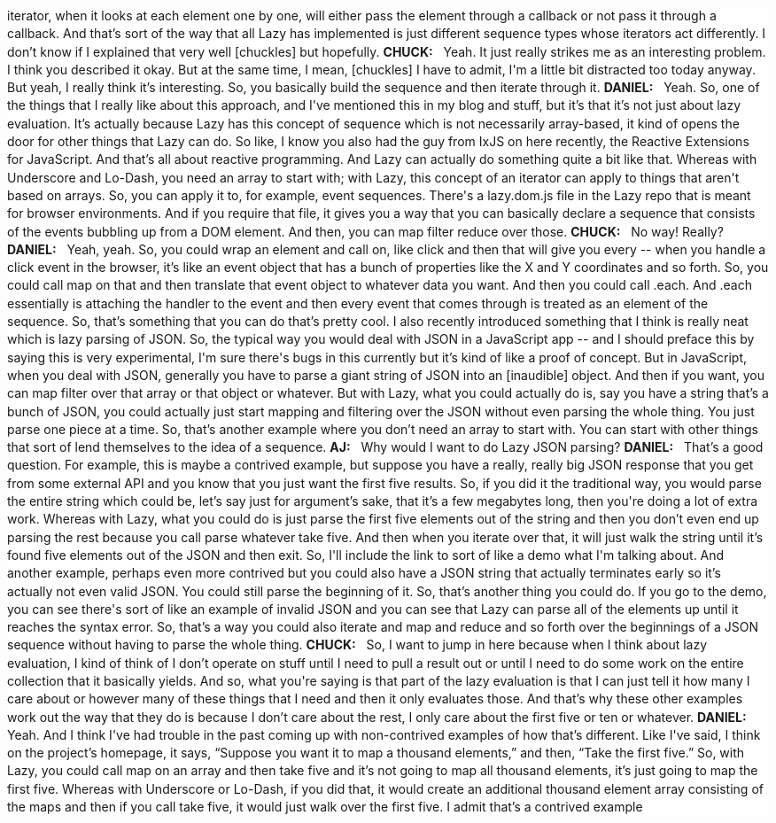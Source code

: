 iterator, when it looks at each element one by one, will either pass the element through a callback or not pass it through a callback. And that’s sort of the way that all Lazy has implemented is just different sequence types whose iterators act differently. I don’t know if I explained that very well [chuckles] but hopefully. **CHUCK:** &nbsp; Yeah. It just really strikes me as an interesting problem. I think you described it okay. But at the same time, I mean, [chuckles] I have to admit, I'm a little bit distracted too today anyway. But yeah, I really think it’s interesting. So, you basically build the sequence and then iterate through it. **DANIEL:** &nbsp; Yeah. So, one of the things that I really like about this approach, and I've mentioned this in my blog and stuff, but it’s that it’s not just about lazy evaluation. It’s actually because Lazy has this concept of sequence which is not necessarily array-based, it kind of opens the door for other things that Lazy can do. So like, I know you also had the guy from IxJS on here recently, the Reactive Extensions for JavaScript. And that’s all about reactive programming. And Lazy can actually do something quite a bit like that. Whereas with Underscore and Lo-Dash, you need an array to start with; with Lazy, this concept of an iterator can apply to things that aren't based on arrays. So, you can apply it to, for example, event sequences. There's a lazy.dom.js file in the Lazy repo that is meant for browser environments. And if you require that file, it gives you a way that you can basically declare a sequence that consists of the events bubbling up from a DOM element. And then, you can map filter reduce over those. **CHUCK:** &nbsp; No way! Really? **DANIEL:** &nbsp; Yeah, yeah. So, you could wrap an element and call on, like click and then that will give you every -- when you handle a click event in the browser, it’s like an event object that has a bunch of properties like the X and Y coordinates and so forth. So, you could call map on that and then translate that event object to whatever data you want. And then you could call .each. And .each essentially is attaching the handler to the event and then every event that comes through is treated as an element of the sequence. So, that’s something that you can do that’s pretty cool. I also recently introduced something that I think is really neat which is lazy parsing of JSON. So, the typical way you would deal with JSON in a JavaScript app -- and I should preface this by saying this is very experimental, I'm sure there's bugs in this currently but it’s kind of like a proof of concept. But in JavaScript, when you deal with JSON, generally you have to parse a giant string of JSON into an [inaudible] object. And then if you want, you can map filter over that array or that object or whatever. But with Lazy, what you could actually do is, say you have a string that’s a bunch of JSON, you could actually just start mapping and filtering over the JSON without even parsing the whole thing. You just parse one piece at a time. So, that’s another example where you don’t need an array to start with. You can start with other things that sort of lend themselves to the idea of a sequence. **AJ:** &nbsp; Why would I want to do Lazy JSON parsing? **DANIEL:** &nbsp; That’s a good question. For example, this is maybe a contrived example, but suppose you have a really, really big JSON response that you get from some external API and you know that you just want the first five results. So, if you did it the traditional way, you would parse the entire string which could be, let’s say just for argument’s sake, that it’s a few megabytes long, then you're doing a lot of extra work. Whereas with Lazy, what you could do is just parse the first five elements out of the string and then you don’t even end up parsing the rest because you call parse whatever take five. And then when you iterate over that, it will just walk the string until it’s found five elements out of the JSON and then exit. So, I'll include the link to sort of like a demo what I'm talking about. And another example, perhaps even more contrived but you could also have a JSON string that actually terminates early so it’s actually not even valid JSON. You could still parse the beginning of it. So, that’s another thing you could do. If you go to the demo, you can see there's sort of like an example of invalid JSON and you can see that Lazy can parse all of the elements up until it reaches the syntax error. So, that’s a way you could also iterate and map and reduce and so forth over the beginnings of a JSON sequence without having to parse the whole thing. **CHUCK:** &nbsp; So, I want to jump in here because when I think about lazy evaluation, I kind of think of I don’t operate on stuff until I need to pull a result out or until I need to do some work on the entire collection that it basically yields. And so, what you're saying is that part of the lazy evaluation is that I can just tell it how many I care about or however many of these things that I need and then it only evaluates those. And that’s why these other examples work out the way that they do is because I don’t care about the rest, I only care about the first five or ten or whatever. **DANIEL:** &nbsp; Yeah. And I think I've had trouble in the past coming up with non-contrived examples of how that’s different. Like I've said, I think on the project’s homepage, it says, “Suppose you want it to map a thousand elements,” and then, “Take the first five.” So, with Lazy, you could call map on an array and then take five and it’s not going to map all thousand elements, it’s just going to map the first five. Whereas with Underscore or Lo-Dash, if you did that, it would create an additional thousand element array consisting of the maps and then if you call take five, it would just walk over the first five. I admit that’s a contrived example